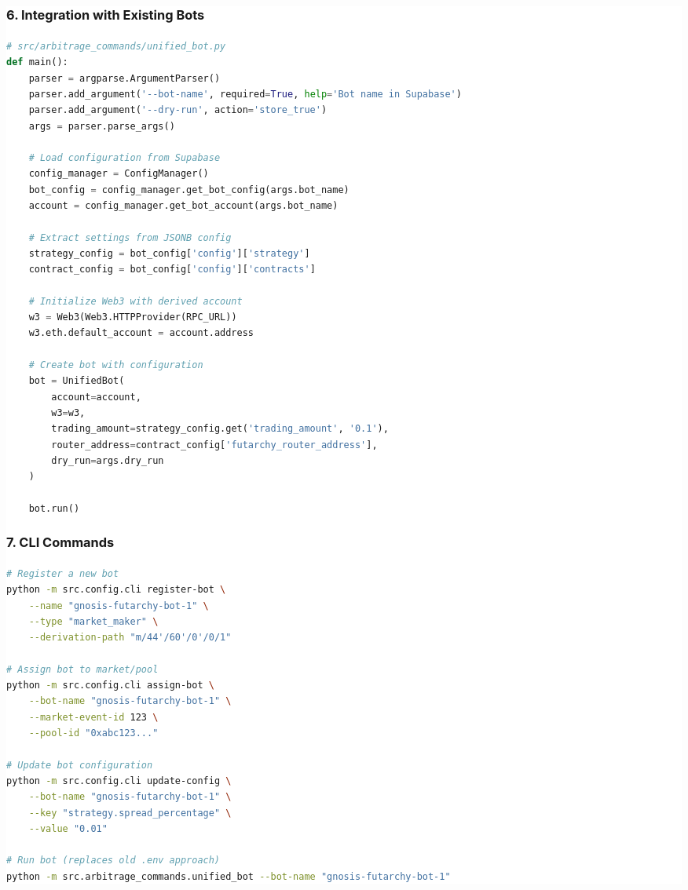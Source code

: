 ### 6. Integration with Existing Bots

```python
# src/arbitrage_commands/unified_bot.py
def main():
    parser = argparse.ArgumentParser()
    parser.add_argument('--bot-name', required=True, help='Bot name in Supabase')
    parser.add_argument('--dry-run', action='store_true')
    args = parser.parse_args()
    
    # Load configuration from Supabase
    config_manager = ConfigManager()
    bot_config = config_manager.get_bot_config(args.bot_name)
    account = config_manager.get_bot_account(args.bot_name)
    
    # Extract settings from JSONB config
    strategy_config = bot_config['config']['strategy']
    contract_config = bot_config['config']['contracts']
    
    # Initialize Web3 with derived account
    w3 = Web3(Web3.HTTPProvider(RPC_URL))
    w3.eth.default_account = account.address
    
    # Create bot with configuration
    bot = UnifiedBot(
        account=account,
        w3=w3,
        trading_amount=strategy_config.get('trading_amount', '0.1'),
        router_address=contract_config['futarchy_router_address'],
        dry_run=args.dry_run
    )
    
    bot.run()
```

### 7. CLI Commands

```bash
# Register a new bot
python -m src.config.cli register-bot \
    --name "gnosis-futarchy-bot-1" \
    --type "market_maker" \
    --derivation-path "m/44'/60'/0'/0/1"

# Assign bot to market/pool
python -m src.config.cli assign-bot \
    --bot-name "gnosis-futarchy-bot-1" \
    --market-event-id 123 \
    --pool-id "0xabc123..."

# Update bot configuration
python -m src.config.cli update-config \
    --bot-name "gnosis-futarchy-bot-1" \
    --key "strategy.spread_percentage" \
    --value "0.01"

# Run bot (replaces old .env approach)
python -m src.arbitrage_commands.unified_bot --bot-name "gnosis-futarchy-bot-1"
```
